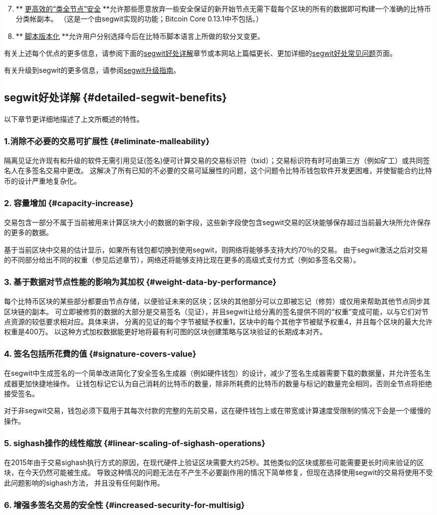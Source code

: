 7. ** [更高效的“类全节点”安全][more efficient almost-full-node security] **允许那些愿意放弃一些安全保证的新开始节点无需下载每个区块的所有的数据即可构建一个准确的比特币分类帐副本。
（这是一个由segwit实现的功能；Bitcoin Core 0.13.1中不包括。）

8. ** [脚本版本化][script versioning] **允许用户分别选择今后在比特币脚本语言上所做的软分叉变更。

有关上述每个优点的更多信息，请参阅下面的[segwit好处详解][detailed segwit benefits]章节或本网站上篇幅更长、更加详细的[segwit好处常见问题][segwit benefits faq]页面。

有关升级到segwit的更多信息，请参阅[segwit升级指南][segwit upgrade guide]。



## segwit好处详解 {#detailed-segwit-benefits}

以下章节更详细地描述了上文所概述的特性。



### 1.消除不必要的交易可扩展性 {#eliminate-malleability}

隔离见证允许现有和升级的软件无需引用见证(签名)便可计算交易的交易标识符（txid）；交易标识符有时可由第三方（例如矿工）或共同签名人在多签名交易中更改。
这解决了所有已知的不必要的交易可延展性的问题，这个问题令比特币钱包软件开发更困难，并使智能合约比特币的设计严重地复杂化。

### 2. 容量增加 {#capacity-increase}

交易包含一部分不属于当前被用来计算区块大小的数据的新字段，这些新字段使包含segwit交易的区块能够保存超过当前最大块所允许保存的更多的数据。

基于当前区块中交易的估计显示，如果所有钱包都切换到使用segwit，则网络将能够多支持大约70％的交易。
由于segwit激活之后对交易的不同部分给出不同的权重（参见后述章节），网络还将能够支持比现在更多的高级式支付方式（例如多签名交易）。


### 3. 基于数据对节点性能的影响为其加权 {#weight-data-by-performance}

每个比特币区块的某些部分都要由节点存储，以便验证未来的区块；区块的其他部分可以立即被忘记（修剪）或仅用来帮助其他节点同步其区块链的副本。
可立即被修剪的数据的大部分是交易签名（见证），并且segwit让给分离的签名提供不同的“权重”变成可能，以与它们对节点资源的较低要求相对应。具体来讲，
分离的见证的每个字节被赋予权重1，区块中的每个其他字节被赋予权重4，并且每个区块的最大允许权重是400万。
以这种方式加权数据能更好地将最有利可图的区块创建策略与区块验证的长期成本对齐。


### 4. 签名包括所花費的值 {#signature-covers-value}

在segwit中生成签名的一个简单改进简化了安全签名生成器（例如硬件钱包）的设计，减少了签名生成器需要下载的数据量，并允许签名生成器更加快捷地操作。
让钱包标记它认为自己消耗的比特币的数量，除非所耗费的比特币的数量与标记的数量完全相同，否则全节点将拒绝接受签名。

对于非segwit交易，钱包必须下载用于其每次付款的完整的先前交易，这在硬件钱包上或在带宽或计算速度受限制的情况下会是一个缓慢的操作。


### 5. sighash操作的线性缩放 {#linear-scaling-of-sighash-operations}

在2015年由于交易sighash执行方式的原因，在现代硬件上验证区块需要大约25秒。其他类似的区块或那些可能需要更长时间来验证的区块，在今天仍然可能被生成。
导致这种情况的问题无法在不产生不必要副作用的情况下简单修复，但现在选择使用segwit的交易将使用不受此问题影响的sighash方法，
并且没有任何副作用。

### 6. 增强多签名交易的安全性 {#increased-security-for-multisig}


[版本发布说明]: /zh_CN/releases/0.13.1/
[release notes]: /zh_CN/releases/0.13.1/
[segwit upgrade guide]: /en/2016/10/27/segwit-upgrade-guide/
[Elimination of unwanted transaction malleability]: #eliminate-malleability
[Capacity increase]: #capacity-increase
[Weighting data based on how it affects node performance]: #weight-data-by-performance
[signature covers value]: #signature-covers-value
[Linear scaling of sighash operations]: #linear-scaling-of-sighash-operations
[Increased security for multisig]: #increased-security-for-multisig
[More efficient almost-full-node security]: #more-efficient-security
[Script versioning]: #script-versioning
[detailed segwit benefits]: #detailed-segwit-benefits
[segwit benefits faq]: /en/2016/01/26/segwit-benefits/
[original bitcoin paper]: https://bitcoin.org/bitcoin.pdf
[elements project sidechain]: https://elementsproject.org/
[met in switzerland]: https://bitcoincore.org/en/meetings/2016/05/20/
[download page]: /en/download
[files directory]: https://bitcoincore.org/bin/bitcoin-core-0.13.1/
